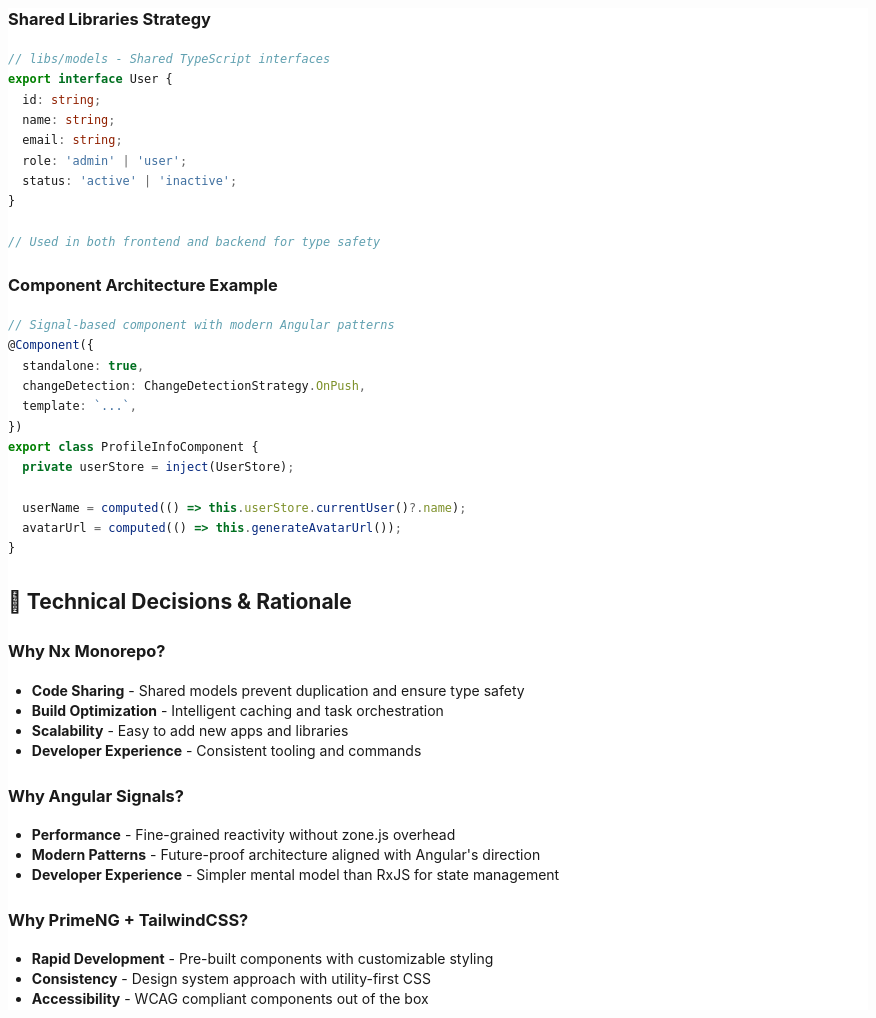 ### **Shared Libraries Strategy**

```typescript
// libs/models - Shared TypeScript interfaces
export interface User {
  id: string;
  name: string;
  email: string;
  role: 'admin' | 'user';
  status: 'active' | 'inactive';
}

// Used in both frontend and backend for type safety
```

### **Component Architecture Example**

```typescript
// Signal-based component with modern Angular patterns
@Component({
  standalone: true,
  changeDetection: ChangeDetectionStrategy.OnPush,
  template: `...`,
})
export class ProfileInfoComponent {
  private userStore = inject(UserStore);

  userName = computed(() => this.userStore.currentUser()?.name);
  avatarUrl = computed(() => this.generateAvatarUrl());
}
```

## 🔧 **Technical Decisions & Rationale**

### **Why Nx Monorepo?**

- **Code Sharing** - Shared models prevent duplication and ensure type safety
- **Build Optimization** - Intelligent caching and task orchestration
- **Scalability** - Easy to add new apps and libraries
- **Developer Experience** - Consistent tooling and commands

### **Why Angular Signals?**

- **Performance** - Fine-grained reactivity without zone.js overhead
- **Modern Patterns** - Future-proof architecture aligned with Angular's direction
- **Developer Experience** - Simpler mental model than RxJS for state management

### **Why PrimeNG + TailwindCSS?**

- **Rapid Development** - Pre-built components with customizable styling
- **Consistency** - Design system approach with utility-first CSS
- **Accessibility** - WCAG compliant components out of the box
